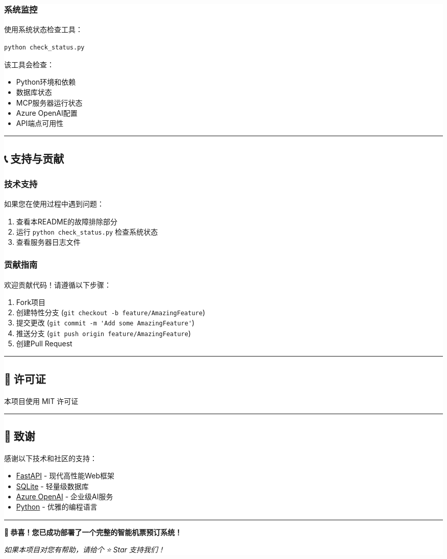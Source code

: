 ### 系统监控

使用系统状态检查工具：
```bash
python check_status.py
```

该工具会检查：
- Python环境和依赖
- 数据库状态
- MCP服务器运行状态
- Azure OpenAI配置
- API端点可用性

---

## 📞 支持与贡献

### 技术支持

如果您在使用过程中遇到问题：
1. 查看本README的故障排除部分
2. 运行 `python check_status.py` 检查系统状态
3. 查看服务器日志文件

### 贡献指南

欢迎贡献代码！请遵循以下步骤：
1. Fork项目
2. 创建特性分支 (`git checkout -b feature/AmazingFeature`)
3. 提交更改 (`git commit -m 'Add some AmazingFeature'`)
4. 推送分支 (`git push origin feature/AmazingFeature`)
5. 创建Pull Request

---

## 📄 许可证

本项目使用 MIT 许可证

---

## 🎉 致谢

感谢以下技术和社区的支持：
- [FastAPI](https://fastapi.tiangolo.com/) - 现代高性能Web框架
- [SQLite](https://sqlite.org/) - 轻量级数据库
- [Azure OpenAI](https://azure.microsoft.com/products/ai-services/openai-service) - 企业级AI服务
- [Python](https://python.org/) - 优雅的编程语言

---

**🚀 恭喜！您已成功部署了一个完整的智能机票预订系统！**

*如果本项目对您有帮助，请给个 ⭐ Star 支持我们！*
